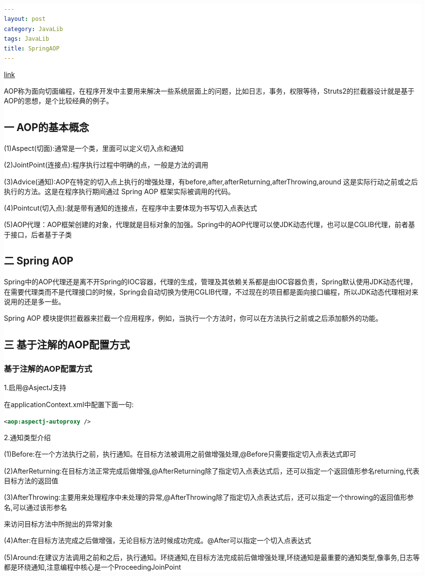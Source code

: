 ```yaml
---
layout: post
category: JavaLib
tags: JavaLib
title: SpringAOP
---
```


[link](https://www.cnblogs.com/liuruowang/p/5711563.html)

AOP称为面向切面编程，在程序开发中主要用来解决一些系统层面上的问题，比如日志，事务，权限等待，Struts2的拦截器设计就是基于AOP的思想，是个比较经典的例子。

## 一 AOP的基本概念

(1)Aspect(切面):通常是一个类，里面可以定义切入点和通知

(2)JointPoint(连接点):程序执行过程中明确的点，一般是方法的调用

(3)Advice(通知):AOP在特定的切入点上执行的增强处理，有before,after,afterReturning,afterThrowing,around 	这是实际行动之前或之后执行的方法。这是在程序执行期间通过 Spring AOP 框架实际被调用的代码。

(4)Pointcut(切入点):就是带有通知的连接点，在程序中主要体现为书写切入点表达式

(5)AOP代理：AOP框架创建的对象，代理就是目标对象的加强。Spring中的AOP代理可以使JDK动态代理，也可以是CGLIB代理，前者基于接口，后者基于子类


## 二 Spring AOP

Spring中的AOP代理还是离不开Spring的IOC容器，代理的生成，管理及其依赖关系都是由IOC容器负责，Spring默认使用JDK动态代理，在需要代理类而不是代理接口的时候，Spring会自动切换为使用CGLIB代理，不过现在的项目都是面向接口编程，所以JDK动态代理相对来说用的还是多一些。

Spring AOP 模块提供拦截器来拦截一个应用程序，例如，当执行一个方法时，你可以在方法执行之前或之后添加额外的功能。


## 三 基于注解的AOP配置方式

### 基于注解的AOP配置方式
1.启用@AsjectJ支持

在applicationContext.xml中配置下面一句:
```xml
<aop:aspectj-autoproxy />
```

2.通知类型介绍

(1)Before:在一个方法执行之前，执行通知。在目标方法被调用之前做增强处理,@Before只需要指定切入点表达式即可

(2)AfterReturning:在目标方法正常完成后做增强,@AfterReturning除了指定切入点表达式后，还可以指定一个返回值形参名returning,代表目标方法的返回值

(3)AfterThrowing:主要用来处理程序中未处理的异常,@AfterThrowing除了指定切入点表达式后，还可以指定一个throwing的返回值形参名,可以通过该形参名

来访问目标方法中所抛出的异常对象

(4)After:在目标方法完成之后做增强，无论目标方法时候成功完成。@After可以指定一个切入点表达式

(5)Around:在建议方法调用之前和之后，执行通知。环绕通知,在目标方法完成前后做增强处理,环绕通知是最重要的通知类型,像事务,日志等都是环绕通知,注意编程中核心是一个ProceedingJoinPoint
